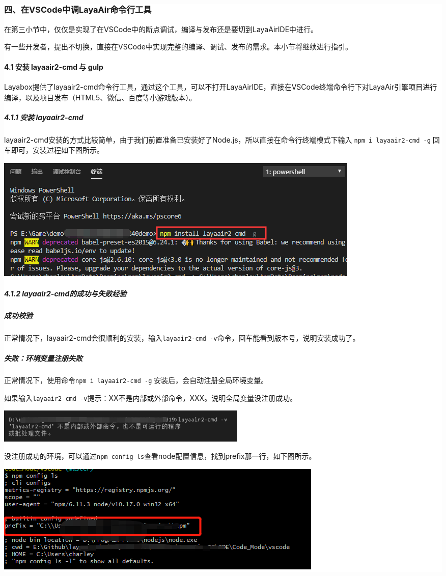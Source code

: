 

### 四、在VSCode中调LayaAir命令行工具

在第三小节中，仅仅是实现了在VSCode中的断点调试，编译与发布还是要切到LayaAirIDE中进行。

有一些开发者，提出不切换，直接在VSCode中实现完整的编译、调试、发布的需求。本小节将继续进行指引。

#### 4.1 安装 layaair2-cmd 与 gulp

Layabox提供了layaair2-cmd命令行工具，通过这个工具，可以不打开LayaAirIDE，直接在VSCode终端命令行下对LayaAir引擎项目进行编译，以及项目发布（HTML5、微信、百度等小游戏版本）。

#####  4.1.1 安装 layaair2-cmd

layaair2-cmd安装的方式比较简单，由于我们前置准备已安装好了Node.js，所以直接在命令行终端模式下输入 `npm i layaair2-cmd -g` 回车即可，安装过程如下图所示。

![图](img/9.png)  

##### 4.1.2 layaair2-cmd的成功与失败经验

##### 成功校验

正常情况下，layaair2-cmd会很顺利的安装，输入`layaair2-cmd -v`命令，回车能看到版本号，说明安装成功了。

##### 失败：环境变量注册失败

正常情况下，使用命令`npm i layaair2-cmd -g` 安装后，会自动注册全局环境变量。

如果输入`layaair2-cmd -v`提示：XX不是内部或外部命令，XXX。说明全局变量没注册成功。

![图](img/23.png) 

没注册成功的环境，可以通过`npm config ls`查看node配置信息，找到prefix那一行，如下图所示。

![图](img/25.png) 
